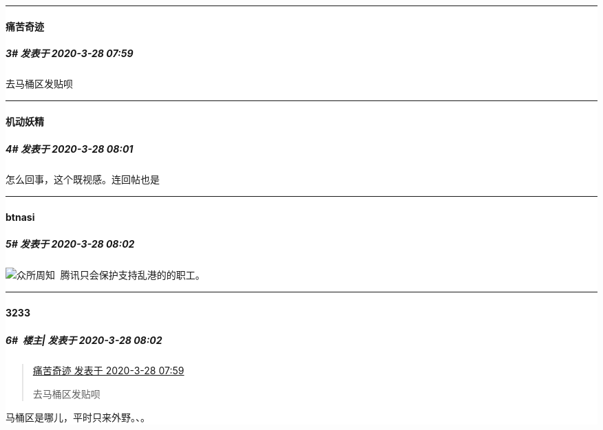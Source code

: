 





*****

####  痛苦奇迹  
##### 3#       发表于 2020-3-28 07:59




去马桶区发贴呗







*****

####  机动妖精  
##### 4#       发表于 2020-3-28 08:01




怎么回事，这个既视感。连回帖也是







*****

####  btnasi  
##### 5#       发表于 2020-3-28 08:02



<img src="https://static.saraba1st.com/image/smiley/face2017/037.png" referrerpolicy="no-referrer">众所周知  腾讯只会保护支持乱港的的职工。







*****

####  3233  
##### 6#         楼主| 发表于 2020-3-28 08:02



<blockquote><a href="httphttps://bbs.saraba1st.com/2b/forum.php?mod=redirect&amp;goto=findpost&amp;pid=46899834&amp;ptid=1921270" target="_blank">痛苦奇迹 发表于 2020-3-28 07:59</a>

去马桶区发贴呗</blockquote>
马桶区是哪儿，平时只来外野。、。



